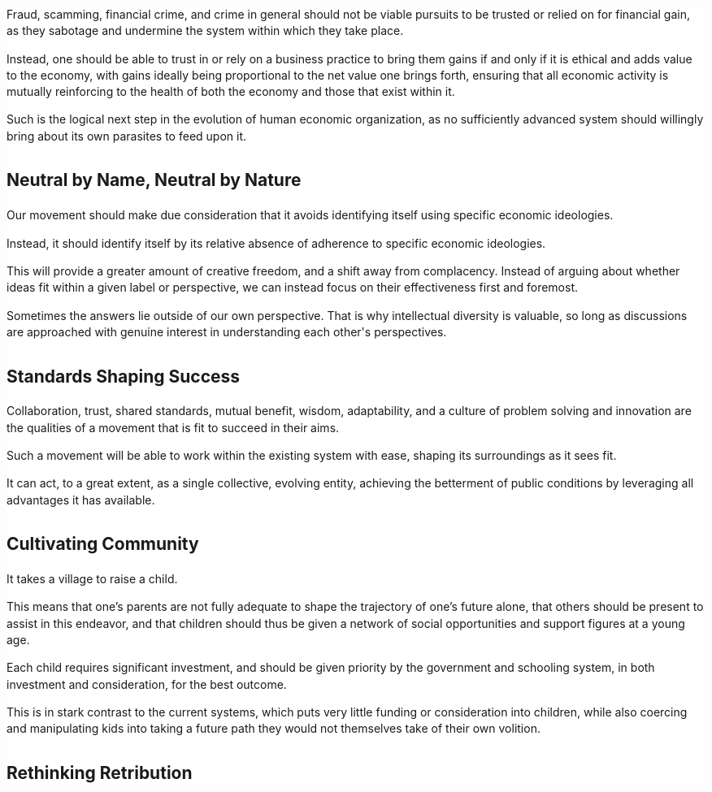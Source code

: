 Fraud, scamming, financial crime, and crime in general should not be viable pursuits to be trusted or relied on for financial gain, as they sabotage and undermine the system within which they take place.

Instead, one should be able to trust in or rely on a business practice to bring them gains if and only if it is ethical and adds value to the economy, with gains ideally being proportional to the net value one brings forth, ensuring that all economic activity is mutually reinforcing to the health of both the economy and those that exist within it.

Such is the logical next step in the evolution of human economic organization, as no sufficiently advanced system should willingly bring about its own parasites to feed upon it.

## Neutral by Name, Neutral by Nature

Our movement should make due consideration that it avoids identifying itself using specific economic ideologies.

Instead, it should identify itself by its relative absence of adherence to specific economic ideologies.

This will provide a greater amount of creative freedom, and a shift away from complacency. Instead of arguing about whether ideas fit within a given label or perspective, we can instead focus on their effectiveness first and foremost.

Sometimes the answers lie outside of our own perspective. That is why intellectual diversity is valuable, so long as discussions are approached with genuine interest in understanding each other's perspectives.

## Standards Shaping Success

Collaboration, trust, shared standards, mutual benefit, wisdom, adaptability, and a culture of problem solving and innovation are the qualities of a movement that is fit to succeed in their aims.

Such a movement will be able to work within the existing system with ease, shaping its surroundings as it sees fit.

It can act, to a great extent, as a single collective, evolving entity, achieving the betterment of public conditions by leveraging all advantages it has available.

## Cultivating Community

It takes a village to raise a child.

This means that one’s parents are not fully adequate to shape the trajectory of one’s future alone, that others should be present to assist in this endeavor, and that children should thus be given a network of social opportunities and support figures at a young age.

Each child requires significant investment, and should be given priority by the government and schooling system, in both investment and consideration, for the best outcome.

This is in stark contrast to the current systems, which puts very little funding or consideration into children, while also coercing and manipulating kids into taking a future path they would not themselves take of their own volition.

## Rethinking Retribution
